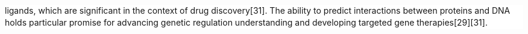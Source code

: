 ligands, which are significant in the context of drug discovery[31]. The ability to predict interactions
between proteins and DNA holds particular promise for advancing genetic regulation understanding and
developing targeted gene therapies[29][31].